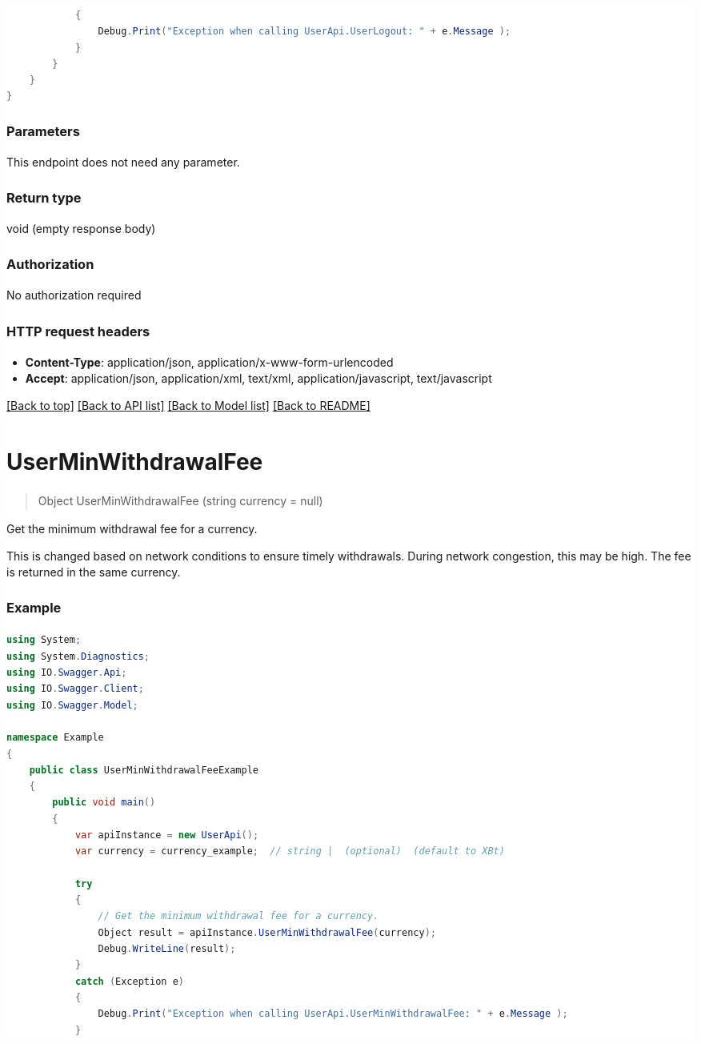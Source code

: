 ```csharp
            {
                Debug.Print("Exception when calling UserApi.UserLogout: " + e.Message );
            }
        }
    }
}
```

### Parameters
This endpoint does not need any parameter.

### Return type

void (empty response body)

### Authorization

No authorization required

### HTTP request headers

 - **Content-Type**: application/json, application/x-www-form-urlencoded
 - **Accept**: application/json, application/xml, text/xml, application/javascript, text/javascript

[[Back to top]](#) [[Back to API list]](../README.md#documentation-for-api-endpoints) [[Back to Model list]](../README.md#documentation-for-models) [[Back to README]](../README.md)

<a name="userminwithdrawalfee"></a>
# **UserMinWithdrawalFee**
> Object UserMinWithdrawalFee (string currency = null)

Get the minimum withdrawal fee for a currency.

This is changed based on network conditions to ensure timely withdrawals. During network congestion, this may be high. The fee is returned in the same currency.

### Example
```csharp
using System;
using System.Diagnostics;
using IO.Swagger.Api;
using IO.Swagger.Client;
using IO.Swagger.Model;

namespace Example
{
    public class UserMinWithdrawalFeeExample
    {
        public void main()
        {
            var apiInstance = new UserApi();
            var currency = currency_example;  // string |  (optional)  (default to XBt)

            try
            {
                // Get the minimum withdrawal fee for a currency.
                Object result = apiInstance.UserMinWithdrawalFee(currency);
                Debug.WriteLine(result);
            }
            catch (Exception e)
            {
                Debug.Print("Exception when calling UserApi.UserMinWithdrawalFee: " + e.Message );
            }
```